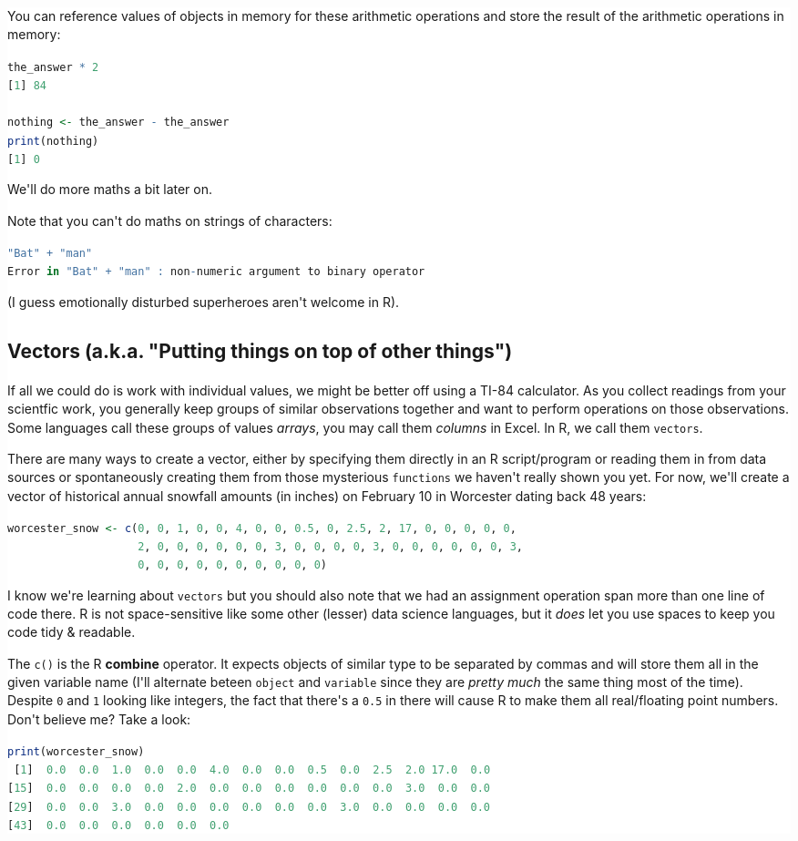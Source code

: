 You can reference values of objects in memory for these arithmetic operations and store the result of the arithmetic operations in memory:


```r
the_answer * 2
[1] 84

nothing <- the_answer - the_answer
print(nothing)
[1] 0
```

We'll do more maths a bit later on.

Note that you can't do maths on strings of characters:


```r
"Bat" + "man"
Error in "Bat" + "man" : non-numeric argument to binary operator
```

(I guess emotionally disturbed superheroes aren't welcome in R).

## Vectors (a.k.a. "Putting things on top of other things")

If all we could do is work with individual values, we might be better off using a TI-84 calculator. As you collect readings from your scientfic work, you generally keep groups of similar observations together and want to perform operations on those observations. Some languages call these groups of values _arrays_, you may call them _columns_ in Excel. In R, we call them `vectors`.

There are many ways to create a vector, either by specifying them directly in an R script/program or reading them in from data sources or spontaneously creating them from those mysterious `functions` we haven't really shown you yet. For now, we'll create a vector of historical annual snowfall amounts (in inches) on February 10 in Worcester dating back 48 years:


```r
worcester_snow <- c(0, 0, 1, 0, 0, 4, 0, 0, 0.5, 0, 2.5, 2, 17, 0, 0, 0, 0, 0, 
                    2, 0, 0, 0, 0, 0, 0, 3, 0, 0, 0, 0, 3, 0, 0, 0, 0, 0, 0, 3, 
                    0, 0, 0, 0, 0, 0, 0, 0, 0, 0)
```

I know we're learning about `vectors` but you should also note that we had an assignment operation span more than one line of code there. R is not space-sensitive like some other (lesser) data science languages, but it _does_ let you use spaces to keep you code tidy & readable.

The `c()` is the R **combine** operator. It expects objects of similar type to be separated by commas and will store them all in the given variable name (I'll alternate beteen `object` and `variable` since they are _pretty much_ the same thing most of the time). Despite `0` and `1` looking like integers, the fact that there's a `0.5` in there will cause R to make them all real/floating point numbers. Don't believe me? Take a look:


```r
print(worcester_snow)
 [1]  0.0  0.0  1.0  0.0  0.0  4.0  0.0  0.0  0.5  0.0  2.5  2.0 17.0  0.0
[15]  0.0  0.0  0.0  0.0  2.0  0.0  0.0  0.0  0.0  0.0  0.0  3.0  0.0  0.0
[29]  0.0  0.0  3.0  0.0  0.0  0.0  0.0  0.0  0.0  3.0  0.0  0.0  0.0  0.0
[43]  0.0  0.0  0.0  0.0  0.0  0.0
```
